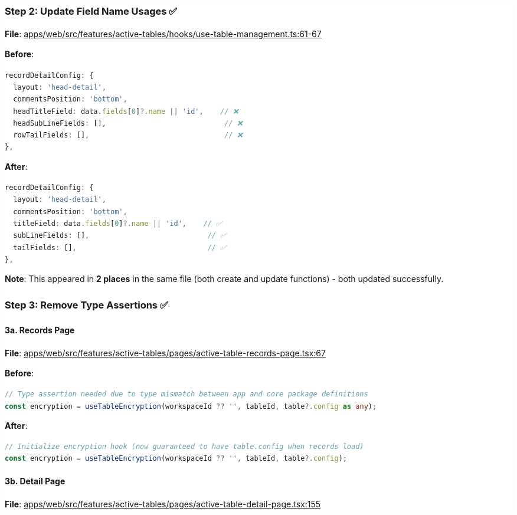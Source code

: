 ### Step 2: Update Field Name Usages ✅

**File**: [apps/web/src/features/active-tables/hooks/use-table-management.ts:61-67](apps/web/src/features/active-tables/hooks/use-table-management.ts:61-67)

**Before**:

```typescript
recordDetailConfig: {
  layout: 'head-detail',
  commentsPosition: 'bottom',
  headTitleField: data.fields[0]?.name || 'id',    // ❌
  headSubLineFields: [],                            // ❌
  rowTailFields: [],                                // ❌
},
```

**After**:

```typescript
recordDetailConfig: {
  layout: 'head-detail',
  commentsPosition: 'bottom',
  titleField: data.fields[0]?.name || 'id',    // ✅
  subLineFields: [],                            // ✅
  tailFields: [],                               // ✅
},
```

**Note**: This appeared in **2 places** in the same file (both create and update functions) - both updated successfully.

### Step 3: Remove Type Assertions ✅

#### 3a. Records Page

**File**: [apps/web/src/features/active-tables/pages/active-table-records-page.tsx:67](apps/web/src/features/active-tables/pages/active-table-records-page.tsx:67)

**Before**:

```typescript
// Type assertion needed due to type mismatch between app and core package definitions
const encryption = useTableEncryption(workspaceId ?? '', tableId, table?.config as any);
```

**After**:

```typescript
// Initialize encryption hook (now guaranteed to have table.config when records load)
const encryption = useTableEncryption(workspaceId ?? '', tableId, table?.config);
```

#### 3b. Detail Page

**File**: [apps/web/src/features/active-tables/pages/active-table-detail-page.tsx:155](apps/web/src/features/active-tables/pages/active-table-detail-page.tsx:155)
